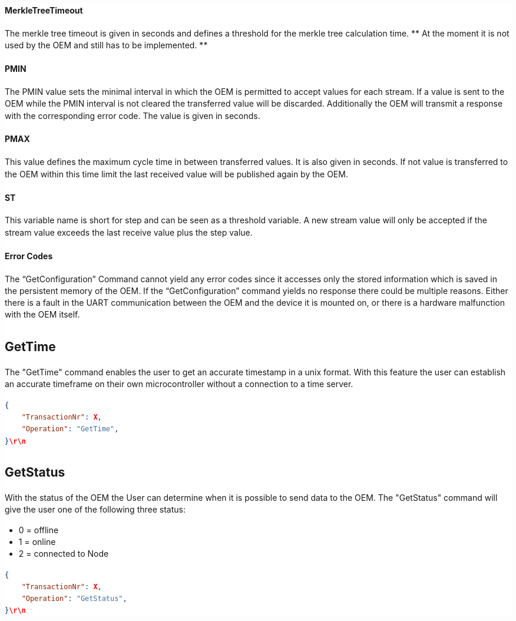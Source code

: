 #### MerkleTreeTimeout

The merkle tree timeout is given in seconds and defines a threshold for the merkle tree calculation time. ** At the moment it is not used by the OEM and still has to be implemented. **

#### PMIN

The PMIN value sets the minimal interval in which the OEM is permitted to accept values for each stream. If a value is sent to the OEM while the PMIN interval is not cleared the transferred value will be discarded. Additionally the OEM will transmit a response with the corresponding error code. The value is given in seconds.

#### PMAX

This value defines the maximum cycle time in between transferred values. It is also given in seconds. If not value is transferred to the OEM within this time limit the last received value will be published again by the OEM. 

#### ST

This variable name is short for step and can be seen as a threshold variable. A new stream value will only be accepted if the stream value exceeds the last receive value plus the step value. 

#### Error Codes

The “GetConfiguration” Command cannot yield any error codes since it accesses only the stored information which is saved in the persistent memory of the OEM. If the “GetConfiguration” command yields no response there could be multiple reasons. Either there is a fault in the UART communication between the OEM and the device it is mounted on, or there is a hardware malfunction with the OEM itself. 

## GetTime

The "GetTime" command enables the user to get an accurate timestamp in a unix format. With this feature the user can establish an accurate timeframe on their own microcontroller without a connection to a time server. 

```json
{
    "TransactionNr": X,
    "Operation": "GetTime",
}\r\n
```

## GetStatus

With the status of the OEM the User can determine when it is possible to send data to the OEM. The "GetStatus" command will give the user one of the following three status:

- 0 = offline
- 1 = online
- 2 = connected to Node

```json
{
    "TransactionNr": X,
    "Operation": "GetStatus",
}\r\n
```
